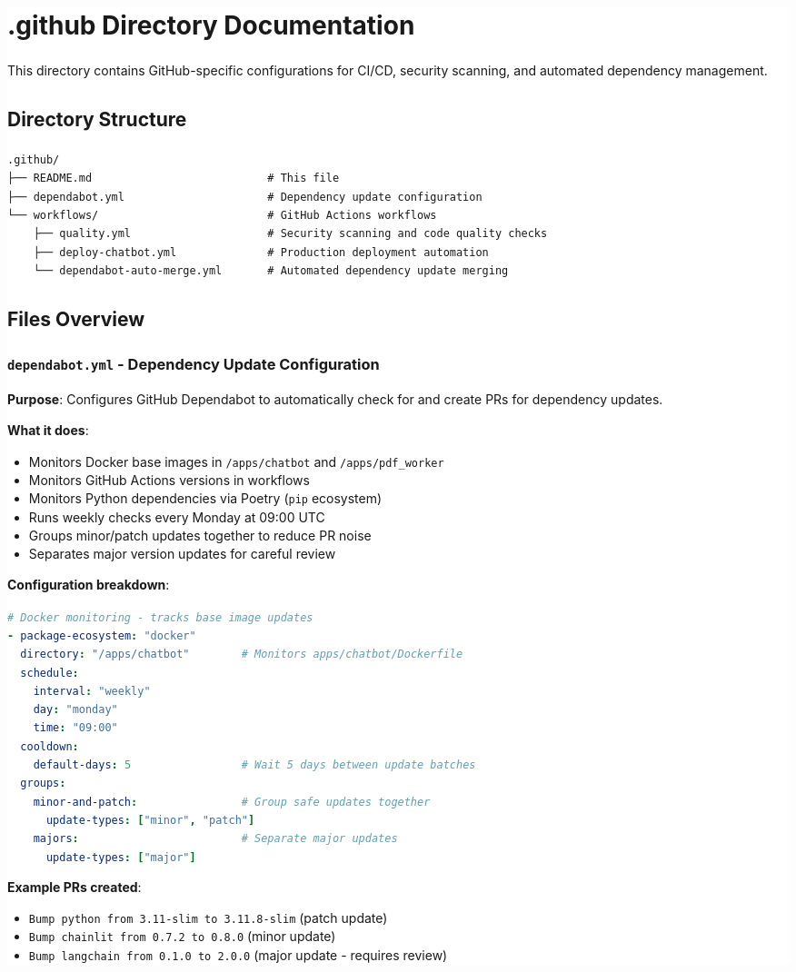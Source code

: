 # .github Directory Documentation

This directory contains GitHub-specific configurations for CI/CD, security scanning, and automated dependency management.

## Directory Structure

```
.github/
├── README.md                           # This file
├── dependabot.yml                      # Dependency update configuration
└── workflows/                          # GitHub Actions workflows
    ├── quality.yml                     # Security scanning and code quality checks
    ├── deploy-chatbot.yml              # Production deployment automation
    └── dependabot-auto-merge.yml       # Automated dependency update merging
```

## Files Overview

### `dependabot.yml` - Dependency Update Configuration

**Purpose**: Configures GitHub Dependabot to automatically check for and create PRs for dependency updates.

**What it does**:
- Monitors Docker base images in `/apps/chatbot` and `/apps/pdf_worker`
- Monitors GitHub Actions versions in workflows
- Monitors Python dependencies via Poetry (`pip` ecosystem)
- Runs weekly checks every Monday at 09:00 UTC
- Groups minor/patch updates together to reduce PR noise
- Separates major version updates for careful review

**Configuration breakdown**:

```yaml
# Docker monitoring - tracks base image updates
- package-ecosystem: "docker"
  directory: "/apps/chatbot"        # Monitors apps/chatbot/Dockerfile
  schedule:
    interval: "weekly"
    day: "monday"
    time: "09:00"
  cooldown:
    default-days: 5                 # Wait 5 days between update batches
  groups:
    minor-and-patch:                # Group safe updates together
      update-types: ["minor", "patch"]
    majors:                         # Separate major updates
      update-types: ["major"]
```

**Example PRs created**:
- `Bump python from 3.11-slim to 3.11.8-slim` (patch update)
- `Bump chainlit from 0.7.2 to 0.8.0` (minor update)
- `Bump langchain from 0.1.0 to 2.0.0` (major update - requires review)

